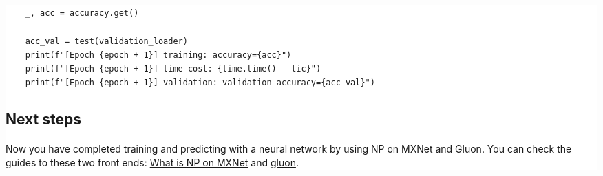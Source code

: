 ```{.python .input}
    _, acc = accuracy.get()
    
    acc_val = test(validation_loader)
    print(f"[Epoch {epoch + 1}] training: accuracy={acc}")
    print(f"[Epoch {epoch + 1}] time cost: {time.time() - tic}")
    print(f"[Epoch {epoch + 1}] validation: validation accuracy={acc_val}")
```

## Next steps

Now you have completed training and predicting with a neural network by using NP on MXNet and
Gluon. You can check the guides to these two front ends: [What is NP on MXNet](../deepnumpy/index.html) and [gluon](../gluon_from_experiment_to_deployment.md).
